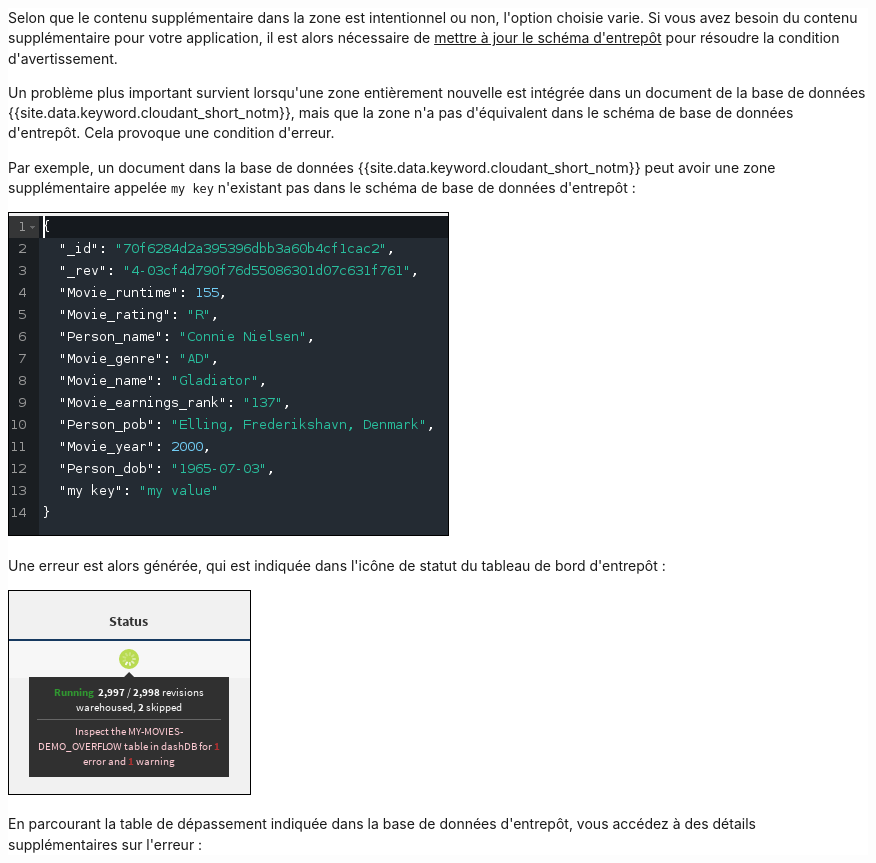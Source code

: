 Selon que le contenu supplémentaire dans la zone est intentionnel ou non, l'option choisie varie.
Si vous avez besoin du contenu supplémentaire pour votre application,
il est alors nécessaire de
[mettre à jour le schéma d'entrepôt](#customizing-the-warehouse-schema) pour résoudre la condition d'avertissement.

Un problème plus important survient lorsqu'une zone entièrement nouvelle est intégrée dans un document de la base de données {{site.data.keyword.cloudant_short_notm}},
mais que la zone n'a pas d'équivalent dans le schéma de base de données d'entrepôt.
Cela provoque une condition d'erreur.

Par exemple,
un document dans la base de données {{site.data.keyword.cloudant_short_notm}} peut avoir une zone supplémentaire appelée `my key`
n'existant pas dans le schéma de base de données d'entrepôt :

![Capture d'écran incluant la zone 'my key' supplémentaire dans un document.](../images/extraField.png)

Une erreur est alors générée,
qui est indiquée dans l'icône de statut du tableau de bord d'entrepôt :

![Capture d'écran présentant le message d'erreur dans l'icône de statut.](../images/overflowError.png)

En parcourant la table de dépassement indiquée dans la base de données d'entrepôt,
vous accédez à des détails supplémentaires sur l'erreur :
